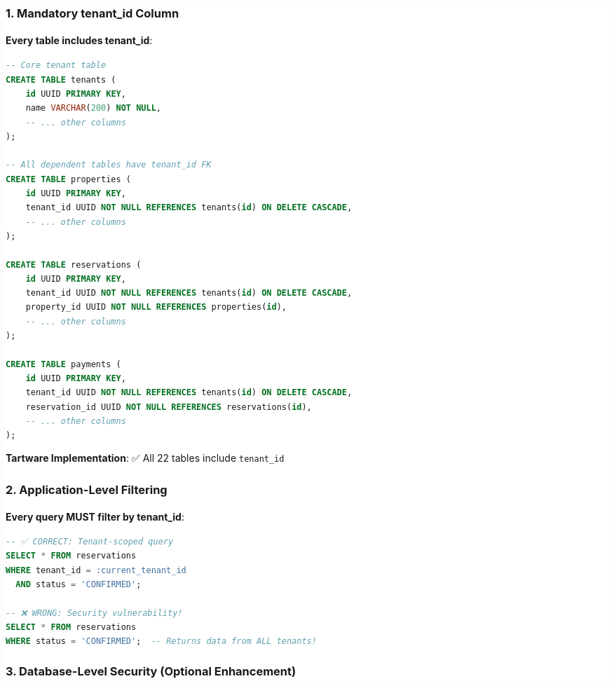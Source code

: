 ### 1. Mandatory tenant_id Column

**Every table includes tenant_id**:

```sql
-- Core tenant table
CREATE TABLE tenants (
    id UUID PRIMARY KEY,
    name VARCHAR(200) NOT NULL,
    -- ... other columns
);

-- All dependent tables have tenant_id FK
CREATE TABLE properties (
    id UUID PRIMARY KEY,
    tenant_id UUID NOT NULL REFERENCES tenants(id) ON DELETE CASCADE,
    -- ... other columns
);

CREATE TABLE reservations (
    id UUID PRIMARY KEY,
    tenant_id UUID NOT NULL REFERENCES tenants(id) ON DELETE CASCADE,
    property_id UUID NOT NULL REFERENCES properties(id),
    -- ... other columns
);

CREATE TABLE payments (
    id UUID PRIMARY KEY,
    tenant_id UUID NOT NULL REFERENCES tenants(id) ON DELETE CASCADE,
    reservation_id UUID NOT NULL REFERENCES reservations(id),
    -- ... other columns
);
```

**Tartware Implementation**: ✅ All 22 tables include `tenant_id`

### 2. Application-Level Filtering

**Every query MUST filter by tenant_id**:

```sql
-- ✅ CORRECT: Tenant-scoped query
SELECT * FROM reservations
WHERE tenant_id = :current_tenant_id
  AND status = 'CONFIRMED';

-- ❌ WRONG: Security vulnerability!
SELECT * FROM reservations
WHERE status = 'CONFIRMED';  -- Returns data from ALL tenants!
```

### 3. Database-Level Security (Optional Enhancement)
